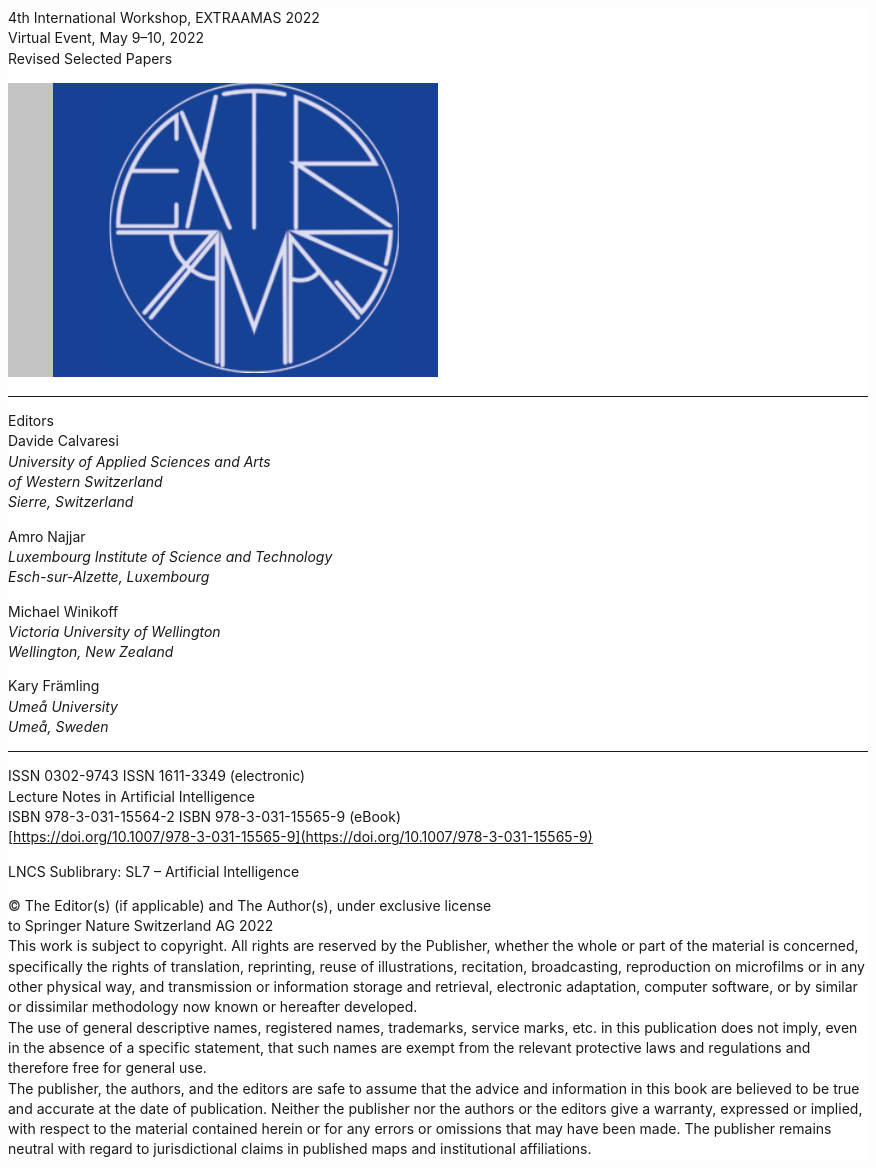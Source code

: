 4th International Workshop, EXTRAAMAS 2022  
Virtual Event, May 9–10, 2022  
Revised Selected Papers

![](figure/0_0.png)

---

Editors  
Davide Calvaresi  
*University of Applied Sciences and Arts  
of Western Switzerland  
Sierre, Switzerland*

Amro Najjar  
*Luxembourg Institute of Science and Technology  
Esch-sur-Alzette, Luxembourg*

Michael Winikoff  
*Victoria University of Wellington  
Wellington, New Zealand*

Kary Främling  
*Umeå University  
Umeå, Sweden*

---

ISSN 0302-9743 ISSN 1611-3349 (electronic)  
Lecture Notes in Artificial Intelligence  
ISBN 978-3-031-15564-2 ISBN 978-3-031-15565-9 (eBook)  
[https://doi.org/10.1007/978-3-031-15565-9](https://doi.org/10.1007/978-3-031-15565-9)  

LNCS Sublibrary: SL7 – Artificial Intelligence

© The Editor(s) (if applicable) and The Author(s), under exclusive license  
to Springer Nature Switzerland AG 2022  
This work is subject to copyright. All rights are reserved by the Publisher, whether the whole or part of the material is concerned, specifically the rights of translation, reprinting, reuse of illustrations, recitation, broadcasting, reproduction on microfilms or in any other physical way, and transmission or information storage and retrieval, electronic adaptation, computer software, or by similar or dissimilar methodology now known or hereafter developed.  
The use of general descriptive names, registered names, trademarks, service marks, etc. in this publication does not imply, even in the absence of a specific statement, that such names are exempt from the relevant protective laws and regulations and therefore free for general use.  
The publisher, the authors, and the editors are safe to assume that the advice and information in this book are believed to be true and accurate at the date of publication. Neither the publisher nor the authors or the editors give a warranty, expressed or implied, with respect to the material contained herein or for any errors or omissions that may have been made. The publisher remains neutral with regard to jurisdictional claims in published maps and institutional affiliations.
